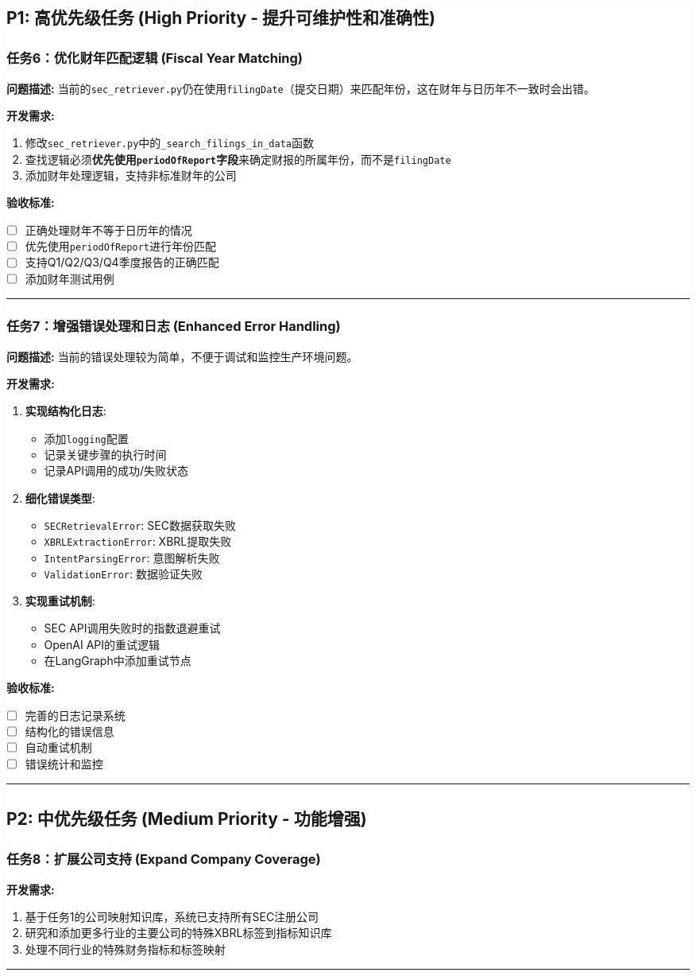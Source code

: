 
## P1: 高优先级任务 (High Priority - 提升可维护性和准确性)

### 任务6：优化财年匹配逻辑 (Fiscal Year Matching)
**问题描述:** 当前的`sec_retriever.py`仍在使用`filingDate`（提交日期）来匹配年份，这在财年与日历年不一致时会出错。

**开发需求:**
1. 修改`sec_retriever.py`中的`_search_filings_in_data`函数
2. 查找逻辑必须**优先使用`periodOfReport`字段**来确定财报的所属年份，而不是`filingDate`
3. 添加财年处理逻辑，支持非标准财年的公司

**验收标准:**
- [ ] 正确处理财年不等于日历年的情况
- [ ] 优先使用`periodOfReport`进行年份匹配
- [ ] 支持Q1/Q2/Q3/Q4季度报告的正确匹配
- [ ] 添加财年测试用例

---

### 任务7：增强错误处理和日志 (Enhanced Error Handling)
**问题描述:** 当前的错误处理较为简单，不便于调试和监控生产环境问题。

**开发需求:**
1. **实现结构化日志**: 
   - 添加`logging`配置
   - 记录关键步骤的执行时间
   - 记录API调用的成功/失败状态

2. **细化错误类型**:
   - `SECRetrievalError`: SEC数据获取失败
   - `XBRLExtractionError`: XBRL提取失败
   - `IntentParsingError`: 意图解析失败
   - `ValidationError`: 数据验证失败

3. **实现重试机制**:
   - SEC API调用失败时的指数退避重试
   - OpenAI API的重试逻辑
   - 在LangGraph中添加重试节点

**验收标准:**
- [ ] 完善的日志记录系统
- [ ] 结构化的错误信息
- [ ] 自动重试机制
- [ ] 错误统计和监控

---

## P2: 中优先级任务 (Medium Priority - 功能增强)

### 任务8：扩展公司支持 (Expand Company Coverage)
**开发需求:**
1. 基于任务1的公司映射知识库，系统已支持所有SEC注册公司
2. 研究和添加更多行业的主要公司的特殊XBRL标签到指标知识库
3. 处理不同行业的特殊财务指标和标签映射

---